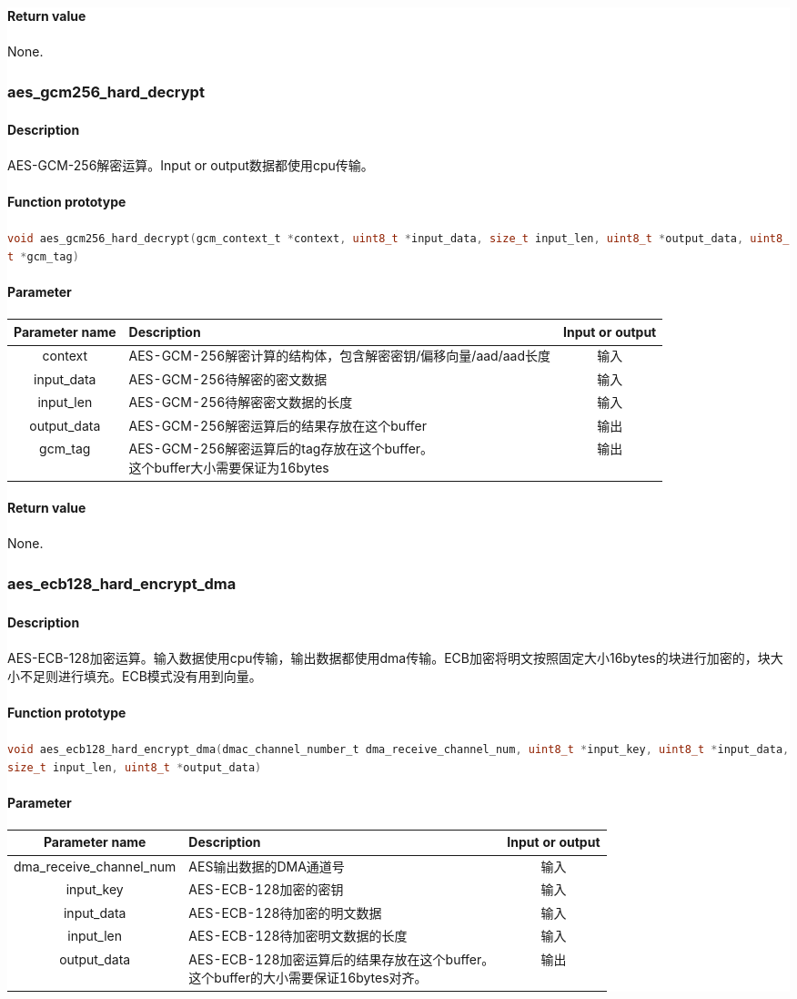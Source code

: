 #### Return value

None.

### aes\_gcm256\_hard\_decrypt

#### Description

AES-GCM-256解密运算。Input or output数据都使用cpu传输。

#### Function prototype

```c
void aes_gcm256_hard_decrypt(gcm_context_t *context, uint8_t *input_data, size_t input_len, uint8_t *output_data, uint8_t *gcm_tag)
```

#### Parameter

| Parameter name |                                   Description                                    | Input or output |
| :------------: | :------------------------------------------------------------------------------- | :-------------: |
|    context     | AES-GCM-256解密计算的结构体，包含解密密钥/偏移向量/aad/aad长度                   |      输入       |
|  input\_data   | AES-GCM-256待解密的密文数据                                                      |      输入       |
|   input\_len   | AES-GCM-256待解密密文数据的长度                                                  |      输入       |
|  output\_data  | AES-GCM-256解密运算后的结果存放在这个buffer                                      |      输出       |
|    gcm\_tag    | AES-GCM-256解密运算后的tag存放在这个buffer。<br/>这个buffer大小需要保证为16bytes |      输出       |

#### Return value

None.

### aes\_ecb128\_hard\_encrypt\_dma

#### Description

AES-ECB-128加密运算。输入数据使用cpu传输，输出数据都使用dma传输。ECB加密将明文按照固定大小16bytes的块进行加密的，块大小不足则进行填充。ECB模式没有用到向量。

#### Function prototype

```c
void aes_ecb128_hard_encrypt_dma(dmac_channel_number_t dma_receive_channel_num, uint8_t *input_key, uint8_t *input_data, size_t input_len, uint8_t *output_data)
```

#### Parameter

|       Parameter name       |                                       Description                                       | Input or output |
| :------------------------: | :-------------------------------------------------------------------------------------- | :-------------: |
| dma\_receive\_channel\_num | AES输出数据的DMA通道号                                                                  |      输入       |
|         input\_key         | AES-ECB-128加密的密钥                                                                   |      输入       |
|        input\_data         | AES-ECB-128待加密的明文数据                                                             |      输入       |
|         input\_len         | AES-ECB-128待加密明文数据的长度                                                         |      输入       |
|        output\_data        | AES-ECB-128加密运算后的结果存放在这个buffer。<br/>这个buffer的大小需要保证16bytes对齐。 |      输出       |
